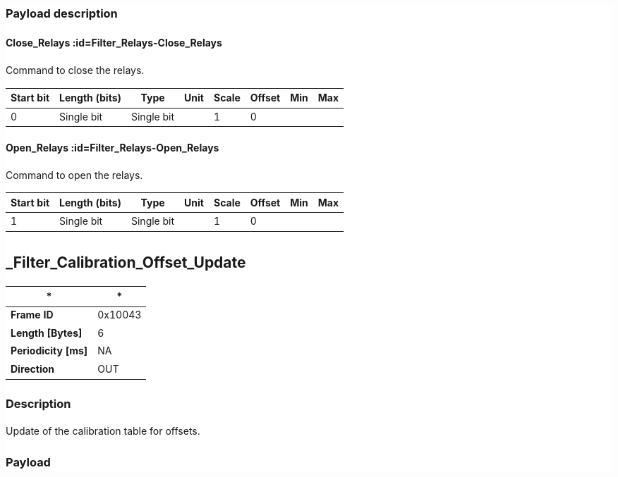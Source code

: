 </div>


### Payload description

#### Close_Relays :id=Filter_Relays-Close_Relays

Command to close the relays.


<div class="small-table compact-table">

| Start bit | Length (bits) | Type | Unit | Scale | Offset | Min | Max |
|-----------|---------------|------|------|-------|--------|-----|-----|
| 0 | Single bit | Single bit |   | 1 | 0 |   |   |

</div>

#### Open_Relays :id=Filter_Relays-Open_Relays

Command to open the relays.


<div class="small-table compact-table">

| Start bit | Length (bits) | Type | Unit | Scale | Offset | Min | Max |
|-----------|---------------|------|------|-------|--------|-----|-----|
| 1 | Single bit | Single bit |   | 1 | 0 |   |   |

</div>




## _Filter_Calibration_Offset_Update

<div class="noheader-table small-table compact-table">

| * | * |
|---|---|
| **Frame ID** | 0x10043 |
| **Length [Bytes]** | 6 |
| **Periodicity [ms]** | NA |
| **Direction** | OUT |

</div>

### Description

Update of the calibration table for offsets.


### Payload

